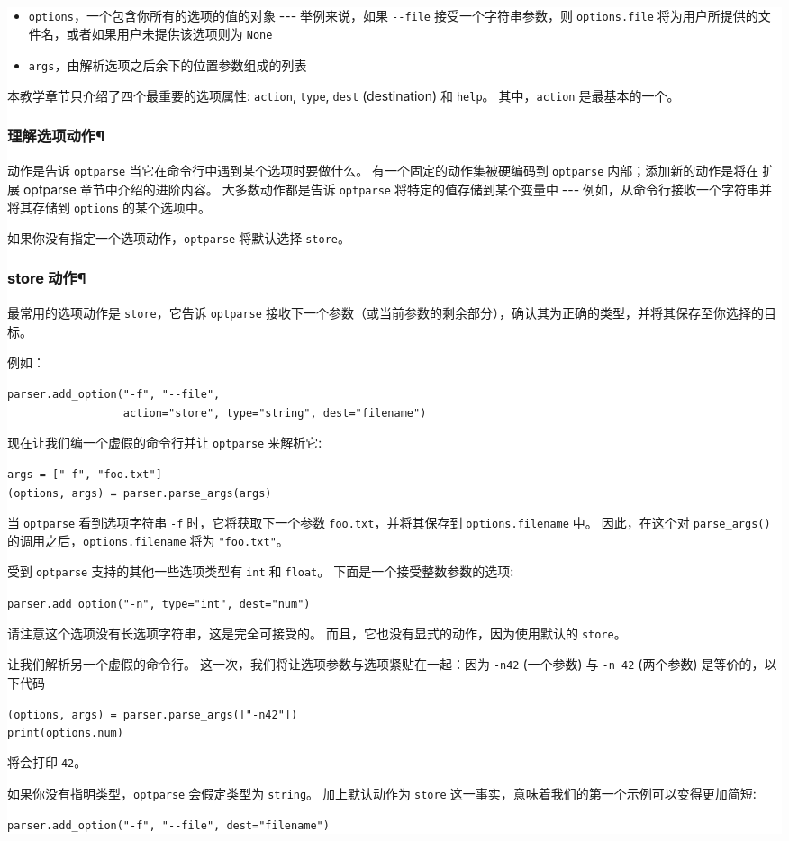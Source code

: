   * `options`，一个包含你所有的选项的值的对象 --- 举例来说，如果 `--file` 接受一个字符串参数，则 `options.file` 将为用户所提供的文件名，或者如果用户未提供该选项则为 `None`

  * `args`，由解析选项之后余下的位置参数组成的列表

本教学章节只介绍了四个最重要的选项属性: `action`, `type`, `dest` (destination) 和 `help`。 其中，`action` 是最基本的一个。

### 理解选项动作¶

动作是告诉 `optparse` 当它在命令行中遇到某个选项时要做什么。 有一个固定的动作集被硬编码到 `optparse` 内部；添加新的动作是将在 扩展 optparse 章节中介绍的进阶内容。 大多数动作都是告诉 `optparse` 将特定的值存储到某个变量中 --- 例如，从命令行接收一个字符串并将其存储到 `options` 的某个选项中。

如果你没有指定一个选项动作，`optparse` 将默认选择 `store`。

### store 动作¶

最常用的选项动作是 `store`，它告诉 `optparse` 接收下一个参数（或当前参数的剩余部分），确认其为正确的类型，并将其保存至你选择的目标。

例如：

    
    
~~~
parser.add_option("-f", "--file",
                  action="store", type="string", dest="filename")
~~~

现在让我们编一个虚假的命令行并让 `optparse` 来解析它:

    
    
~~~
args = ["-f", "foo.txt"]
(options, args) = parser.parse_args(args)
~~~

当 `optparse` 看到选项字符串 `-f` 时，它将获取下一个参数 `foo.txt`，并将其保存到 `options.filename` 中。 因此，在这个对 `parse_args()` 的调用之后，`options.filename` 将为 `"foo.txt"`。

受到 `optparse` 支持的其他一些选项类型有 `int` 和 `float`。 下面是一个接受整数参数的选项:

    
    
~~~
parser.add_option("-n", type="int", dest="num")
~~~

请注意这个选项没有长选项字符串，这是完全可接受的。 而且，它也没有显式的动作，因为使用默认的 `store`。

让我们解析另一个虚假的命令行。 这一次，我们将让选项参数与选项紧贴在一起：因为 `-n42` (一个参数) 与 `-n 42` (两个参数) 是等价的，以下代码

    
    
~~~
(options, args) = parser.parse_args(["-n42"])
print(options.num)
~~~

将会打印 `42`。

如果你没有指明类型，`optparse` 会假定类型为 `string`。 加上默认动作为 `store` 这一事实，意味着我们的第一个示例可以变得更加简短:

    
    
~~~
parser.add_option("-f", "--file", dest="filename")
~~~
